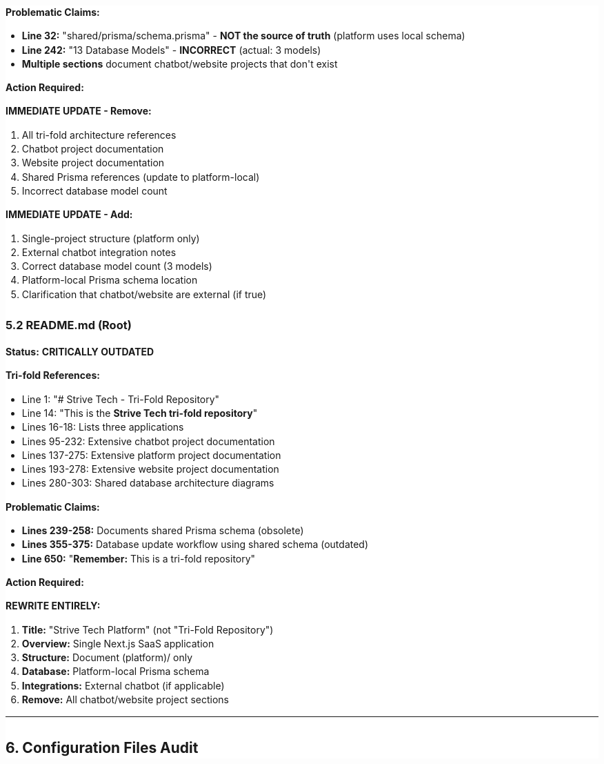 **Problematic Claims:**
- **Line 32:** "shared/prisma/schema.prisma" - **NOT the source of truth** (platform uses local schema)
- **Line 242:** "13 Database Models" - **INCORRECT** (actual: 3 models)
- **Multiple sections** document chatbot/website projects that don't exist

**Action Required:**

**IMMEDIATE UPDATE - Remove:**
1. All tri-fold architecture references
2. Chatbot project documentation
3. Website project documentation
4. Shared Prisma references (update to platform-local)
5. Incorrect database model count

**IMMEDIATE UPDATE - Add:**
1. Single-project structure (platform only)
2. External chatbot integration notes
3. Correct database model count (3 models)
4. Platform-local Prisma schema location
5. Clarification that chatbot/website are external (if true)

### 5.2 README.md (Root)

**Status:** **CRITICALLY OUTDATED**

**Tri-fold References:**
- Line 1: "# Strive Tech - Tri-Fold Repository"
- Line 14: "This is the **Strive Tech tri-fold repository**"
- Lines 16-18: Lists three applications
- Lines 95-232: Extensive chatbot project documentation
- Lines 137-275: Extensive platform project documentation
- Lines 193-278: Extensive website project documentation
- Lines 280-303: Shared database architecture diagrams

**Problematic Claims:**
- **Lines 239-258:** Documents shared Prisma schema (obsolete)
- **Lines 355-375:** Database update workflow using shared schema (outdated)
- **Line 650:** "**Remember:** This is a tri-fold repository"

**Action Required:**

**REWRITE ENTIRELY:**
1. **Title:** "Strive Tech Platform" (not "Tri-Fold Repository")
2. **Overview:** Single Next.js SaaS application
3. **Structure:** Document (platform)/ only
4. **Database:** Platform-local Prisma schema
5. **Integrations:** External chatbot (if applicable)
6. **Remove:** All chatbot/website project sections

---

## 6. Configuration Files Audit
